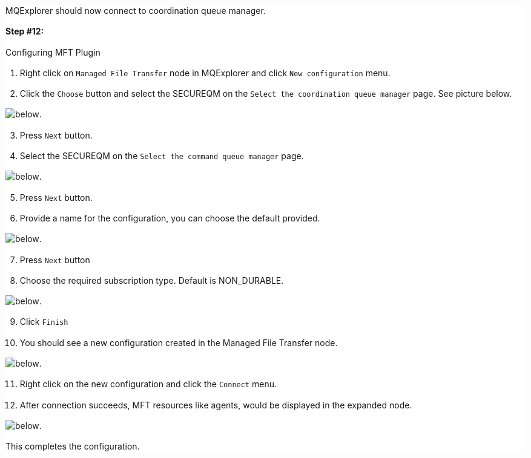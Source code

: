 MQExplorer should now connect to coordination queue manager.


**Step #12:**

Configuring MFT Plugin

1) Right click on `Managed File Transfer` node in MQExplorer and click `New configuration` menu.

2) Click the `Choose` button and select the SECUREQM on the `Select the coordination queue manager` page. See picture below.

 ![below](./images/connect5.png).

3) Press `Next` button.

4) Select the SECUREQM on the `Select the command queue manager` page. 

![below](./images/connect6.png).

5) Press `Next` button.

6) Provide a name for the configuration, you can choose the default provided.

![below](./images/connect7.png).

7) Press `Next` button

8) Choose the required subscription type. Default is NON_DURABLE. 

![below](./images/connect8.png).

9) Click `Finish`

10) You should see a new configuration created in the Managed File Transfer node.

![below](./images/connect9.png).

11) Right click on the new configuration and click the `Connect` menu.

12) After connection succeeds, MFT resources like agents, would be displayed in the expanded node.

![below](./images/connect10.png).


This completes the configuration.
